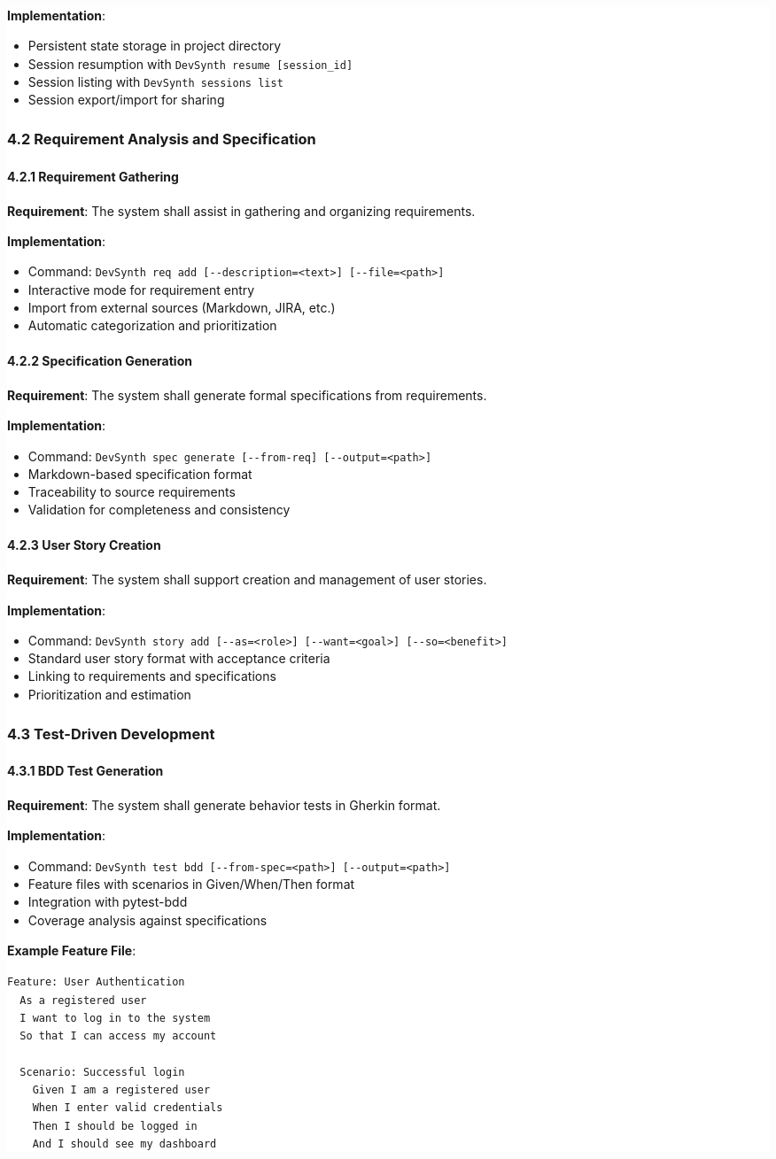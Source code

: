 **Implementation**:
- Persistent state storage in project directory
- Session resumption with `DevSynth resume [session_id]`
- Session listing with `DevSynth sessions list`
- Session export/import for sharing

### 4.2 Requirement Analysis and Specification

#### 4.2.1 Requirement Gathering

**Requirement**: The system shall assist in gathering and organizing requirements.

**Implementation**:
- Command: `DevSynth req add [--description=<text>] [--file=<path>]`
- Interactive mode for requirement entry
- Import from external sources (Markdown, JIRA, etc.)
- Automatic categorization and prioritization

#### 4.2.2 Specification Generation

**Requirement**: The system shall generate formal specifications from requirements.

**Implementation**:
- Command: `DevSynth spec generate [--from-req] [--output=<path>]`
- Markdown-based specification format
- Traceability to source requirements
- Validation for completeness and consistency

#### 4.2.3 User Story Creation

**Requirement**: The system shall support creation and management of user stories.

**Implementation**:
- Command: `DevSynth story add [--as=<role>] [--want=<goal>] [--so=<benefit>]`
- Standard user story format with acceptance criteria
- Linking to requirements and specifications
- Prioritization and estimation

### 4.3 Test-Driven Development

#### 4.3.1 BDD Test Generation

**Requirement**: The system shall generate behavior tests in Gherkin format.

**Implementation**:
- Command: `DevSynth test bdd [--from-spec=<path>] [--output=<path>]`
- Feature files with scenarios in Given/When/Then format
- Integration with pytest-bdd
- Coverage analysis against specifications

**Example Feature File**:
```gherkin
Feature: User Authentication
  As a registered user
  I want to log in to the system
  So that I can access my account

  Scenario: Successful login
    Given I am a registered user
    When I enter valid credentials
    Then I should be logged in
    And I should see my dashboard
```
